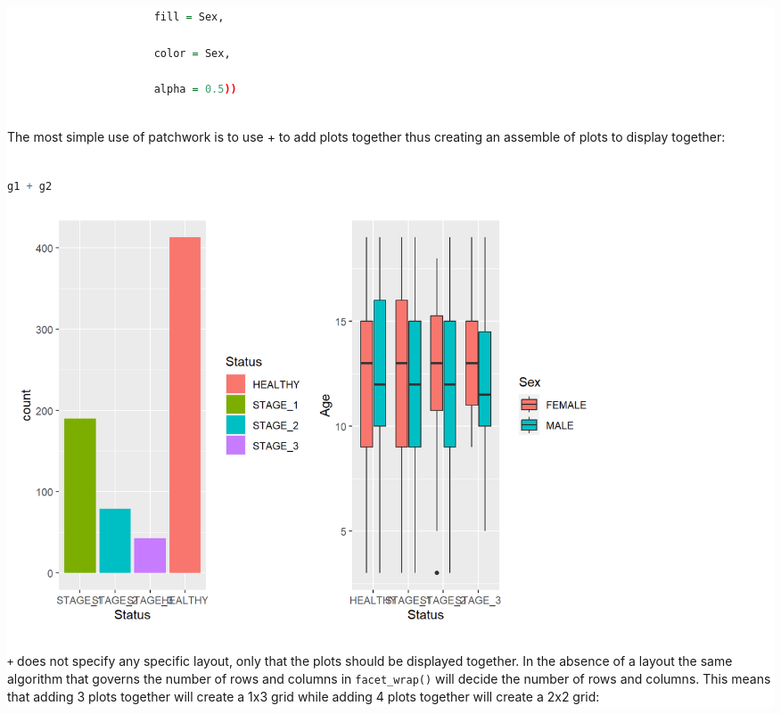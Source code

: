```r
                       fill = Sex,
                     
                       color = Sex,
                     
                       alpha = 0.5)) 
  
```

The most simple use of patchwork is to use + to add plots together thus creating an assemble of plots to display together:


```r

g1 + g2
```

<img src="14-Lecture_files/figure-html/unnamed-chunk-36-1.png" width="672" />

`+` does not specify any specific layout, only that the plots should be displayed together. In the absence of a layout the same algorithm that governs the number of rows and columns in `facet_wrap()` will decide the number of rows and columns. This means that adding 3 plots together will create a 1x3 grid while adding 4 plots together will create a 2x2 grid:

